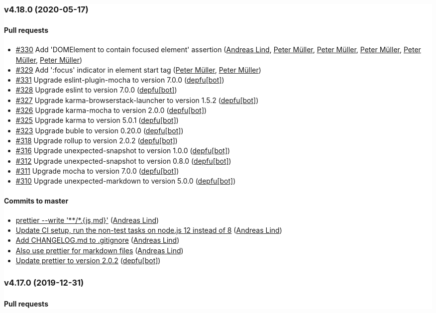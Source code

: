 ### v4.18.0 (2020-05-17)

#### Pull requests

- [#330](https://github.com/unexpectedjs/unexpected-dom/pull/330) Add 'DOMElement to contain focused element' assertion ([Andreas Lind](mailto:andreaslindpetersen@gmail.com), [Peter Müller](mailto:munter@fumle.dk), [Peter Müller](mailto:munter@fumle.dk), [Peter Müller](mailto:munter@fumle.dk), [Peter Müller](mailto:munter@fumle.dk), [Peter Müller](mailto:munter@fumle.dk))
- [#329](https://github.com/unexpectedjs/unexpected-dom/pull/329) Add ':focus' indicator in element start tag ([Peter Müller](mailto:munter@fumle.dk), [Peter Müller](mailto:munter@fumle.dk))
- [#331](https://github.com/unexpectedjs/unexpected-dom/pull/331) Upgrade eslint-plugin-mocha to version 7.0.0 ([depfu[bot]](mailto:23717796+depfu[bot]@users.noreply.github.com))
- [#328](https://github.com/unexpectedjs/unexpected-dom/pull/328) Upgrade eslint to version 7.0.0 ([depfu[bot]](mailto:23717796+depfu[bot]@users.noreply.github.com))
- [#327](https://github.com/unexpectedjs/unexpected-dom/pull/327) Upgrade karma-browserstack-launcher to version 1.5.2 ([depfu[bot]](mailto:23717796+depfu[bot]@users.noreply.github.com))
- [#326](https://github.com/unexpectedjs/unexpected-dom/pull/326) Upgrade karma-mocha to version 2.0.0 ([depfu[bot]](mailto:23717796+depfu[bot]@users.noreply.github.com))
- [#325](https://github.com/unexpectedjs/unexpected-dom/pull/325) Upgrade karma to version 5.0.1 ([depfu[bot]](mailto:23717796+depfu[bot]@users.noreply.github.com))
- [#323](https://github.com/unexpectedjs/unexpected-dom/pull/323) Upgrade buble to version 0.20.0 ([depfu[bot]](mailto:23717796+depfu[bot]@users.noreply.github.com))
- [#318](https://github.com/unexpectedjs/unexpected-dom/pull/318) Upgrade rollup to version 2.0.2 ([depfu[bot]](mailto:23717796+depfu[bot]@users.noreply.github.com))
- [#316](https://github.com/unexpectedjs/unexpected-dom/pull/316) Upgrade unexpected-snapshot to version 1.0.0 ([depfu[bot]](mailto:23717796+depfu[bot]@users.noreply.github.com))
- [#312](https://github.com/unexpectedjs/unexpected-dom/pull/312) Upgrade unexpected-snapshot to version 0.8.0 ([depfu[bot]](mailto:23717796+depfu[bot]@users.noreply.github.com))
- [#311](https://github.com/unexpectedjs/unexpected-dom/pull/311) Upgrade mocha to version 7.0.0 ([depfu[bot]](mailto:23717796+depfu[bot]@users.noreply.github.com))
- [#310](https://github.com/unexpectedjs/unexpected-dom/pull/310) Upgrade unexpected-markdown to version 5.0.0 ([depfu[bot]](mailto:23717796+depfu[bot]@users.noreply.github.com))

#### Commits to master

- [prettier --write '\*\*\/\*.{js,md}'](https://github.com/unexpectedjs/unexpected-dom/commit/50f969e587d6c39fa2028ae2282dd96e5e722fef) ([Andreas Lind](mailto:andreas.lind@peakon.com))
- [Update CI setup, run the non-test tasks on node.js 12 instead of 8](https://github.com/unexpectedjs/unexpected-dom/commit/c8a0f67af9c427e8b5318af8a06b901ddd849d1a) ([Andreas Lind](mailto:andreas.lind@peakon.com))
- [Add CHANGELOG.md to .gitignore](https://github.com/unexpectedjs/unexpected-dom/commit/a386167c73dc9f921968837b4386c1fbe35e643b) ([Andreas Lind](mailto:andreas.lind@peakon.com))
- [Also use prettier for markdown files](https://github.com/unexpectedjs/unexpected-dom/commit/697475be7edd5f36191ba7676da91525844a5c43) ([Andreas Lind](mailto:andreas.lind@peakon.com))
- [Update prettier to version 2.0.2](https://github.com/unexpectedjs/unexpected-dom/commit/1ea340f6c6001ec9a83a858504760dc62b42d096) ([depfu[bot]](mailto:23717796+depfu[bot]@users.noreply.github.com))

### v4.17.0 (2019-12-31)

#### Pull requests

